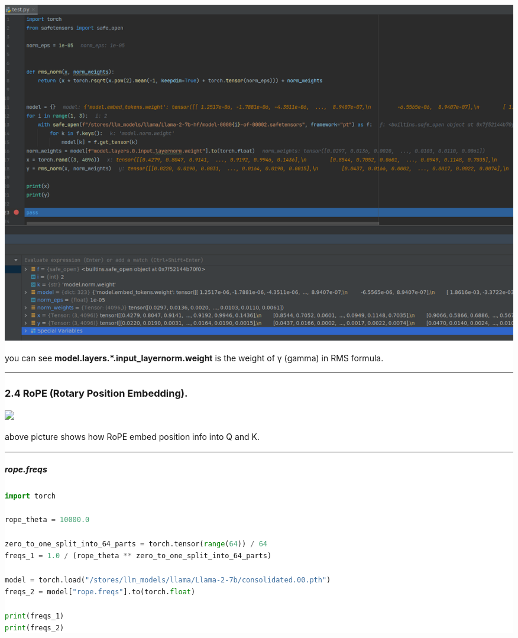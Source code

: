 ![](.README_images/rms-overview.png)

you can see **model.layers.*.input_layernorm.weight** is the weight of γ (gamma) in RMS formula.

***

### 2.4 RoPE (Rotary Position Embedding).

![](.README_images/RoPE-overview.png)

above picture shows how RoPE embed position info into Q and K.

***

##### rope.freqs

```python
import torch

rope_theta = 10000.0

zero_to_one_split_into_64_parts = torch.tensor(range(64)) / 64
freqs_1 = 1.0 / (rope_theta ** zero_to_one_split_into_64_parts)

model = torch.load("/stores/llm_models/llama/Llama-2-7b/consolidated.00.pth")
freqs_2 = model["rope.freqs"].to(torch.float)

print(freqs_1)
print(freqs_2)
```
